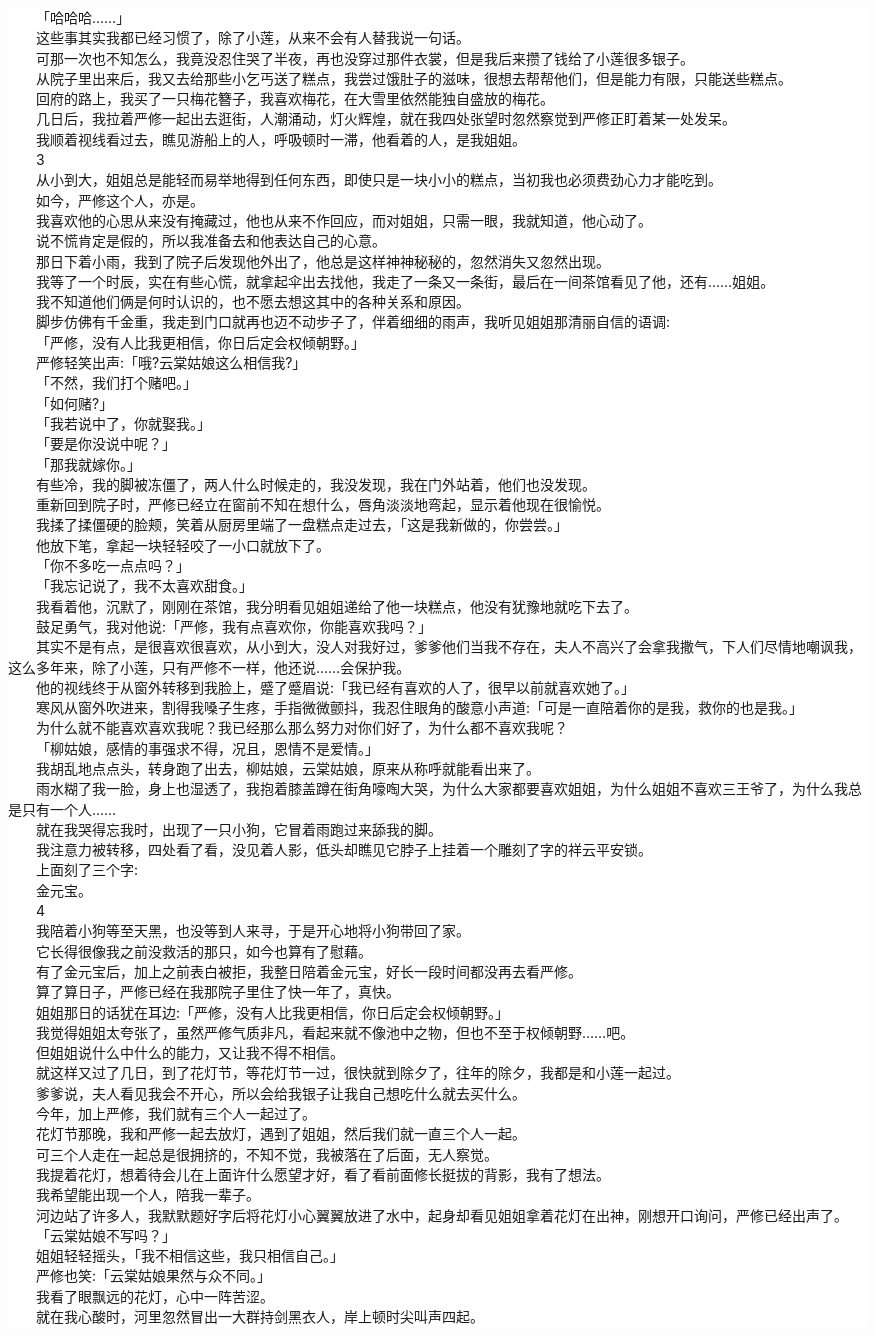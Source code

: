 &emsp;&emsp;「哈哈哈……」  
&emsp;&emsp;这些事其实我都已经习惯了，除了小莲，从来不会有人替我说一句话。  
&emsp;&emsp;可那一次也不知怎么，我竟没忍住哭了半夜，再也没穿过那件衣裳，但是我后来攒了钱给了小莲很多银子。  
&emsp;&emsp;从院子里出来后，我又去给那些小乞丐送了糕点，我尝过饿肚子的滋味，很想去帮帮他们，但是能力有限，只能送些糕点。  
&emsp;&emsp;回府的路上，我买了一只梅花簪子，我喜欢梅花，在大雪里依然能独自盛放的梅花。  
&emsp;&emsp;几日后，我拉着严修一起出去逛街，人潮涌动，灯火辉煌，就在我四处张望时忽然察觉到严修正盯着某一处发呆。  
&emsp;&emsp;我顺着视线看过去，瞧见游船上的人，呼吸顿时一滞，他看着的人，是我姐姐。  
&emsp;&emsp;3  
&emsp;&emsp;从小到大，姐姐总是能轻而易举地得到任何东西，即使只是一块小小的糕点，当初我也必须费劲心力才能吃到。  
&emsp;&emsp;如今，严修这个人，亦是。  
&emsp;&emsp;我喜欢他的心思从来没有掩藏过，他也从来不作回应，而对姐姐，只需一眼，我就知道，他心动了。  
&emsp;&emsp;说不慌肯定是假的，所以我准备去和他表达自己的心意。  
&emsp;&emsp;那日下着小雨，我到了院子后发现他外出了，他总是这样神神秘秘的，忽然消失又忽然出现。  
&emsp;&emsp;我等了一个时辰，实在有些心慌，就拿起伞出去找他，我走了一条又一条街，最后在一间茶馆看见了他，还有……姐姐。  
&emsp;&emsp;我不知道他们俩是何时认识的，也不愿去想这其中的各种关系和原因。  
&emsp;&emsp;脚步仿佛有千金重，我走到门口就再也迈不动步子了，伴着细细的雨声，我听见姐姐那清丽自信的语调:  
&emsp;&emsp;「严修，没有人比我更相信，你日后定会权倾朝野。」  
&emsp;&emsp;严修轻笑出声:「哦?云棠姑娘这么相信我?」  
&emsp;&emsp;「不然，我们打个赌吧。」  
&emsp;&emsp;「如何赌?」  
&emsp;&emsp;「我若说中了，你就娶我。」  
&emsp;&emsp;「要是你没说中呢？」  
&emsp;&emsp;「那我就嫁你。」  
&emsp;&emsp;有些冷，我的脚被冻僵了，两人什么时候走的，我没发现，我在门外站着，他们也没发现。  
&emsp;&emsp;重新回到院子时，严修已经立在窗前不知在想什么，唇角淡淡地弯起，显示着他现在很愉悦。  
&emsp;&emsp;我揉了揉僵硬的脸颊，笑着从厨房里端了一盘糕点走过去，「这是我新做的，你尝尝。」  
&emsp;&emsp;他放下笔，拿起一块轻轻咬了一小口就放下了。  
&emsp;&emsp;「你不多吃一点点吗？」  
&emsp;&emsp;「我忘记说了，我不太喜欢甜食。」  
&emsp;&emsp;我看着他，沉默了，刚刚在茶馆，我分明看见姐姐递给了他一块糕点，他没有犹豫地就吃下去了。  
&emsp;&emsp;鼓足勇气，我对他说:「严修，我有点喜欢你，你能喜欢我吗？」  
&emsp;&emsp;其实不是有点，是很喜欢很喜欢，从小到大，没人对我好过，爹爹他们当我不存在，夫人不高兴了会拿我撒气，下人们尽情地嘲讽我，这么多年来，除了小莲，只有严修不一样，他还说……会保护我。  
&emsp;&emsp;他的视线终于从窗外转移到我脸上，蹙了蹙眉说:「我已经有喜欢的人了，很早以前就喜欢她了。」  
&emsp;&emsp;寒风从窗外吹进来，割得我嗓子生疼，手指微微颤抖，我忍住眼角的酸意小声道:「可是一直陪着你的是我，救你的也是我。」  
&emsp;&emsp;为什么就不能喜欢喜欢我呢？我已经那么那么努力对你们好了，为什么都不喜欢我呢？  
&emsp;&emsp;「柳姑娘，感情的事强求不得，况且，恩情不是爱情。」  
&emsp;&emsp;我胡乱地点点头，转身跑了出去，柳姑娘，云棠姑娘，原来从称呼就能看出来了。  
&emsp;&emsp;雨水糊了我一脸，身上也湿透了，我抱着膝盖蹲在街角嚎啕大哭，为什么大家都要喜欢姐姐，为什么姐姐不喜欢三王爷了，为什么我总是只有一个人……  
&emsp;&emsp;就在我哭得忘我时，出现了一只小狗，它冒着雨跑过来舔我的脚。  
&emsp;&emsp;我注意力被转移，四处看了看，没见着人影，低头却瞧见它脖子上挂着一个雕刻了字的祥云平安锁。  
&emsp;&emsp;上面刻了三个字:  
&emsp;&emsp;金元宝。  
&emsp;&emsp;4  
&emsp;&emsp;我陪着小狗等至天黑，也没等到人来寻，于是开心地将小狗带回了家。  
&emsp;&emsp;它长得很像我之前没救活的那只，如今也算有了慰藉。  
&emsp;&emsp;有了金元宝后，加上之前表白被拒，我整日陪着金元宝，好长一段时间都没再去看严修。  
&emsp;&emsp;算了算日子，严修已经在我那院子里住了快一年了，真快。  
&emsp;&emsp;姐姐那日的话犹在耳边:「严修，没有人比我更相信，你日后定会权倾朝野。」  
&emsp;&emsp;我觉得姐姐太夸张了，虽然严修气质非凡，看起来就不像池中之物，但也不至于权倾朝野……吧。  
&emsp;&emsp;但姐姐说什么中什么的能力，又让我不得不相信。  
&emsp;&emsp;就这样又过了几日，到了花灯节，等花灯节一过，很快就到除夕了，往年的除夕，我都是和小莲一起过。  
&emsp;&emsp;爹爹说，夫人看见我会不开心，所以会给我银子让我自己想吃什么就去买什么。  
&emsp;&emsp;今年，加上严修，我们就有三个人一起过了。  
&emsp;&emsp;花灯节那晚，我和严修一起去放灯，遇到了姐姐，然后我们就一直三个人一起。  
&emsp;&emsp;可三个人走在一起总是很拥挤的，不知不觉，我被落在了后面，无人察觉。  
&emsp;&emsp;我提着花灯，想着待会儿在上面许什么愿望才好，看了看前面修长挺拔的背影，我有了想法。  
&emsp;&emsp;我希望能出现一个人，陪我一辈子。  
&emsp;&emsp;河边站了许多人，我默默题好字后将花灯小心翼翼放进了水中，起身却看见姐姐拿着花灯在出神，刚想开口询问，严修已经出声了。  
&emsp;&emsp;「云棠姑娘不写吗？」  
&emsp;&emsp;姐姐轻轻摇头，「我不相信这些，我只相信自己。」  
&emsp;&emsp;严修也笑:「云棠姑娘果然与众不同。」  
&emsp;&emsp;我看了眼飘远的花灯，心中一阵苦涩。  
&emsp;&emsp;就在我心酸时，河里忽然冒出一大群持剑黑衣人，岸上顿时尖叫声四起。  